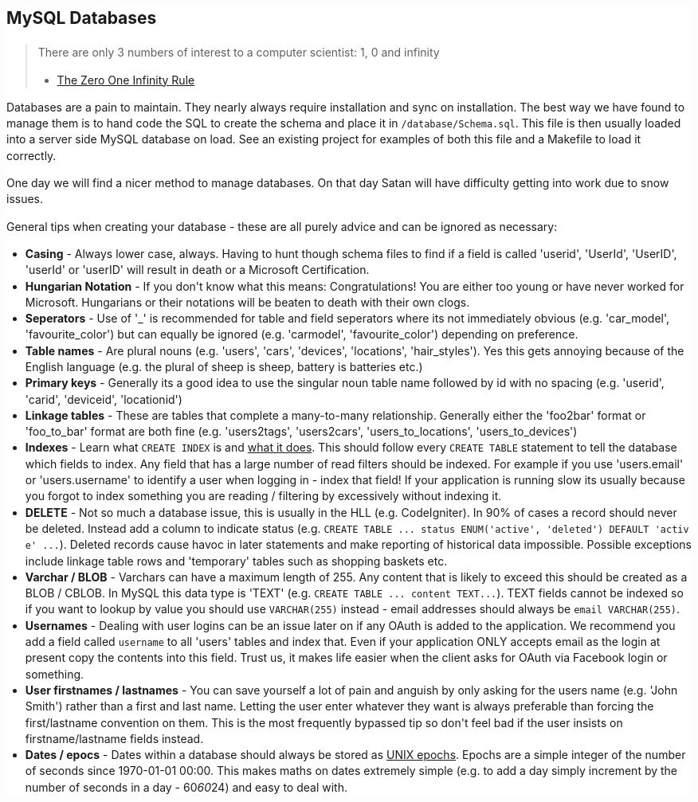 
MySQL Databases
---------------
> There are only 3 numbers of interest to a computer scientist: 1, 0 and infinity
> - [The Zero One Infinity Rule](https://en.wikipedia.org/wiki/Zero_one_infinity)

Databases are a pain to maintain. They nearly always require installation and sync on installation.
The best way we have found to manage them is to hand code the SQL to create the schema and place it in `/database/Schema.sql`. This file is then usually loaded into a server side MySQL database on load. See an existing project for examples of both this file and a Makefile to load it correctly.

One day we will find a nicer method to manage databases. On that day Satan will have difficulty getting into work due to snow issues.

General tips when creating your database - these are all purely advice and can be ignored as necessary:

* **Casing** - Always lower case, always. Having to hunt though schema files to find if a field is called 'userid', 'UserId', 'UserID', 'userId' or 'userID' will result in death or a Microsoft Certification.
* **Hungarian Notation** - If you don't know what this means: Congratulations! You are either too young or have never worked for Microsoft. Hungarians or their notations will be beaten to death with their own clogs.
* **Seperators** - Use of '_' is recommended for table and field seperators where its not immediately obvious (e.g. 'car_model', 'favourite_color') but can equally be ignored (e.g. 'carmodel', 'favourite_color') depending on preference.
* **Table names** - Are plural nouns (e.g. 'users', 'cars', 'devices', 'locations', 'hair_styles'). Yes this gets annoying because of the English language (e.g. the plural of sheep is sheep, battery is batteries etc.)
* **Primary keys** - Generally its a good idea to use the singular noun table name followed by id with no spacing (e.g. 'userid', 'carid', 'deviceid', 'locationid')
* **Linkage tables** - These are tables that complete a many-to-many relationship. Generally either the 'foo2bar' format or 'foo_to_bar' format are both fine (e.g. 'users2tags', 'users2cars', 'users_to_locations', 'users_to_devices')
* **Indexes** - Learn what `CREATE INDEX` is and [what it does](https://dev.mysql.com/doc/refman/5.0/en/create-index.html). This should follow every `CREATE TABLE` statement to tell the database which fields to index. Any field that has a large number of read filters should be indexed. For example if you use 'users.email' or 'users.username' to identify a user when logging in - index that field! If your application is running slow its usually because you forgot to index something you are reading / filtering by excessively without indexing it.
* **DELETE** - Not so much a database issue, this is usually in the HLL (e.g. CodeIgniter). In 90% of cases a record should never be deleted. Instead add a column to indicate status (e.g. `CREATE TABLE ... status ENUM('active', 'deleted') DEFAULT 'active' ...`). Deleted records cause havoc in later statements and make reporting of historical data impossible. Possible exceptions include linkage table rows and 'temporary' tables such as shopping baskets etc.
* **Varchar / BLOB** - Varchars can have a maximum length of 255. Any content that is likely to exceed this should be created as a BLOB / CBLOB. In MySQL this data type is 'TEXT' (e.g. `CREATE TABLE ... content TEXT...`). TEXT fields cannot be indexed so if you want to lookup by value you should use `VARCHAR(255)` instead - email addresses should always be `email VARCHAR(255)`.
* **Usernames** - Dealing with user logins can be an issue later on if any OAuth is added to the application. We recommend you add a field called `username` to all 'users' tables and index that. Even if your application ONLY accepts email as the login at present copy the contents into this field. Trust us, it makes life easier when the client asks for OAuth via Facebook login or something.
* **User firstnames / lastnames** - You can save yourself a lot of pain and anguish by only asking for the users name (e.g. 'John Smith') rather than a first and last name. Letting the user enter whatever they want is always preferable than forcing the first/lastname convention on them. This is the most frequently bypassed tip so don't feel bad if the user insists on firstname/lastname fields instead.
* **Dates / epocs** - Dates within a database should always be stored as [UNIX epochs](https://en.wikipedia.org/wiki/Unix_epoch). Epochs are a simple integer of the number of seconds since 1970-01-01 00:00. This makes maths on dates extremely simple (e.g. to add a day simply increment by the number of seconds in a day - 60*60*24) and easy to deal with.
